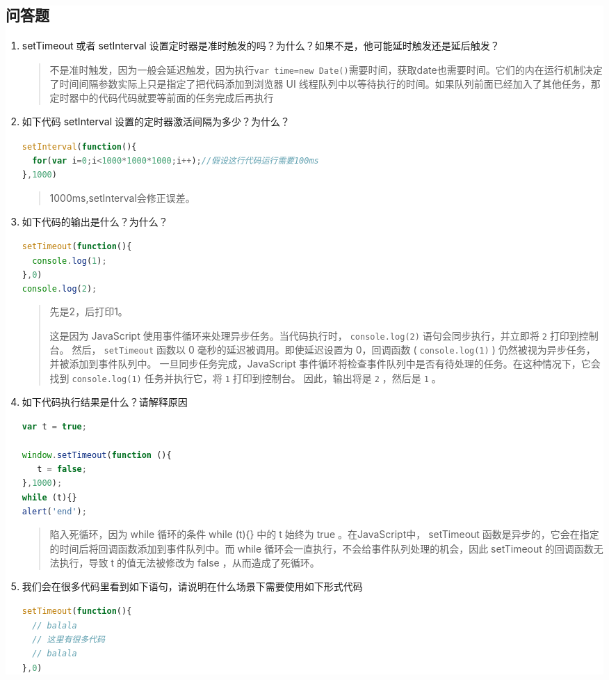 





## 问答题

1. setTimeout 或者 setInterval 设置定时器是准时触发的吗？为什么？如果不是，他可能延时触发还是延后触发？

   > 不是准时触发，因为一般会延迟触发，因为执行`var time=new Date()`需要时间，获取date也需要时间。它们的内在运行机制决定了时间间隔参数实际上只是指定了把代码添加到浏览器 UI 线程队列中以等待执行的时间。如果队列前面已经加入了其他任务，那定时器中的代码代码就要等前面的任务完成后再执行

2. 如下代码 setInterval 设置的定时器激活间隔为多少？为什么？

   ```js
   setInterval(function(){
     for(var i=0;i<1000*1000*1000;i++);//假设这行代码运行需要100ms
   },1000)
   ```

   > 1000ms,setInterval会修正误差。

3. 如下代码的输出是什么？为什么？

   ```js
   setTimeout(function(){
     console.log(1);
   },0)
   console.log(2);
   ```

   > 先是2，后打印1。
   >
   > 这是因为 JavaScript 使用事件循环来处理异步任务。当代码执行时， `console.log(2)`  语句会同步执行，并立即将  `2`  打印到控制台。   然后， `setTimeout`  函数以 0 毫秒的延迟被调用。即使延迟设置为 0，回调函数 ( `console.log(1)` ) 仍然被视为异步任务，并被添加到事件队列中。   一旦同步任务完成，JavaScript 事件循环将检查事件队列中是否有待处理的任务。在这种情况下，它会找到  `console.log(1)`  任务并执行它，将  `1`  打印到控制台。   因此，输出将是  `2` ，然后是  `1` 。

4. 如下代码执行结果是什么？请解释原因

   ```js
   var t = true;
   
   window.setTimeout(function (){
      t = false;
   },1000);
   while (t){}
   alert('end');
   ```

   > 陷入死循环，因为 while 循环的条件 while (t){} 中的 t 始终为 true 。在JavaScript中， setTimeout 函数是异步的，它会在指定的时间后将回调函数添加到事件队列中。而 while 循环会一直执行，不会给事件队列处理的机会，因此 setTimeout 的回调函数无法执行，导致 t 的值无法被修改为 false ，从而造成了死循环。

5. 我们会在很多代码里看到如下语句，请说明在什么场景下需要使用如下形式代码

   ```js
   setTimeout(function(){
     // balala
     // 这里有很多代码
     // balala
   },0)
   ```
